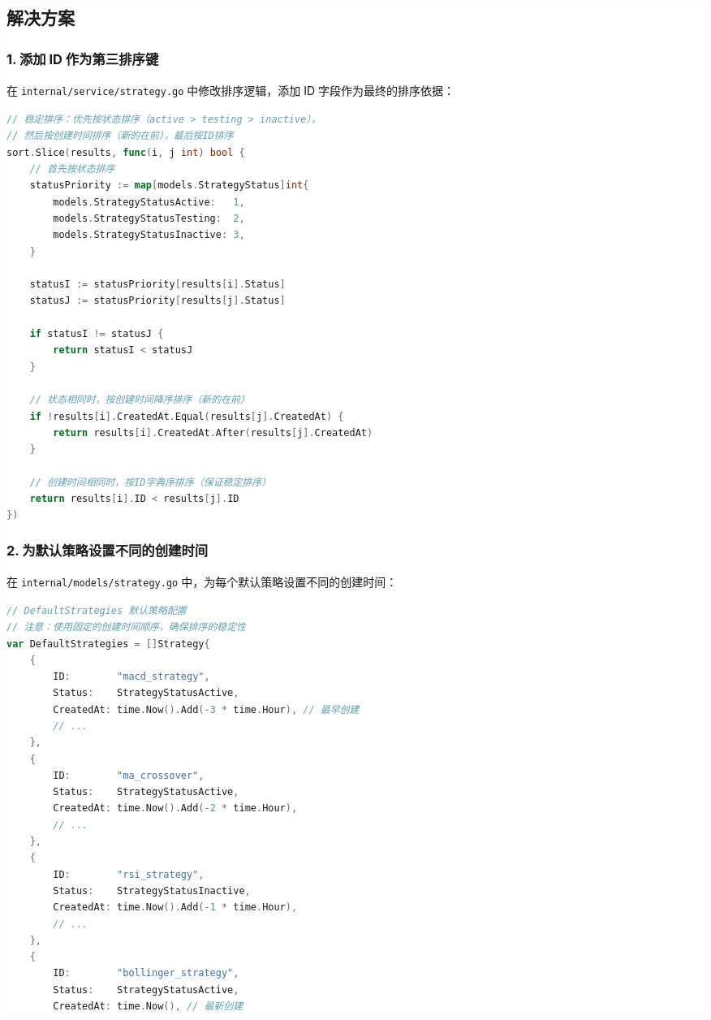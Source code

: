 ## 解决方案

### 1. 添加 ID 作为第三排序键

在 `internal/service/strategy.go` 中修改排序逻辑，添加 ID 字段作为最终的排序依据：

```go
// 稳定排序：优先按状态排序（active > testing > inactive），
// 然后按创建时间排序（新的在前），最后按ID排序
sort.Slice(results, func(i, j int) bool {
    // 首先按状态排序
    statusPriority := map[models.StrategyStatus]int{
        models.StrategyStatusActive:   1,
        models.StrategyStatusTesting:  2,
        models.StrategyStatusInactive: 3,
    }

    statusI := statusPriority[results[i].Status]
    statusJ := statusPriority[results[j].Status]

    if statusI != statusJ {
        return statusI < statusJ
    }

    // 状态相同时，按创建时间降序排序（新的在前）
    if !results[i].CreatedAt.Equal(results[j].CreatedAt) {
        return results[i].CreatedAt.After(results[j].CreatedAt)
    }

    // 创建时间相同时，按ID字典序排序（保证稳定排序）
    return results[i].ID < results[j].ID
})
```

### 2. 为默认策略设置不同的创建时间

在 `internal/models/strategy.go` 中，为每个默认策略设置不同的创建时间：

```go
// DefaultStrategies 默认策略配置
// 注意：使用固定的创建时间顺序，确保排序的稳定性
var DefaultStrategies = []Strategy{
    {
        ID:        "macd_strategy",
        Status:    StrategyStatusActive,
        CreatedAt: time.Now().Add(-3 * time.Hour), // 最早创建
        // ...
    },
    {
        ID:        "ma_crossover",
        Status:    StrategyStatusActive,
        CreatedAt: time.Now().Add(-2 * time.Hour),
        // ...
    },
    {
        ID:        "rsi_strategy",
        Status:    StrategyStatusInactive,
        CreatedAt: time.Now().Add(-1 * time.Hour),
        // ...
    },
    {
        ID:        "bollinger_strategy",
        Status:    StrategyStatusActive,
        CreatedAt: time.Now(), // 最新创建
```